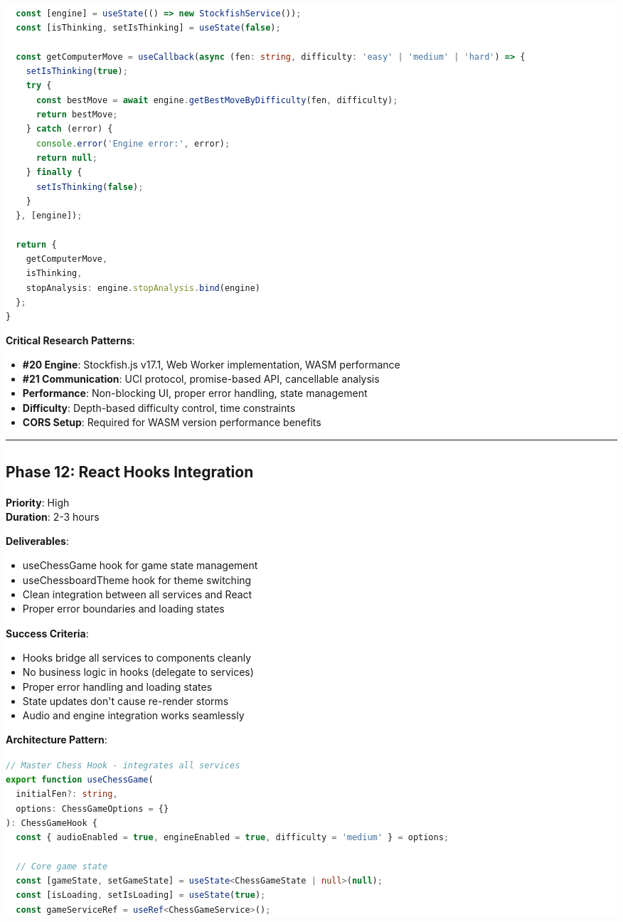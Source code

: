 ```typescript
  const [engine] = useState(() => new StockfishService());
  const [isThinking, setIsThinking] = useState(false);

  const getComputerMove = useCallback(async (fen: string, difficulty: 'easy' | 'medium' | 'hard') => {
    setIsThinking(true);
    try {
      const bestMove = await engine.getBestMoveByDifficulty(fen, difficulty);
      return bestMove;
    } catch (error) {
      console.error('Engine error:', error);
      return null;
    } finally {
      setIsThinking(false);
    }
  }, [engine]);

  return {
    getComputerMove,
    isThinking,
    stopAnalysis: engine.stopAnalysis.bind(engine)
  };
}
```

**Critical Research Patterns**:
- **#20 Engine**: Stockfish.js v17.1, Web Worker implementation, WASM performance
- **#21 Communication**: UCI protocol, promise-based API, cancellable analysis
- **Performance**: Non-blocking UI, proper error handling, state management
- **Difficulty**: Depth-based difficulty control, time constraints
- **CORS Setup**: Required for WASM version performance benefits

---

## Phase 12: React Hooks Integration
**Priority**: High  
**Duration**: 2-3 hours

**Deliverables**:
- useChessGame hook for game state management
- useChessboardTheme hook for theme switching
- Clean integration between all services and React
- Proper error boundaries and loading states

**Success Criteria**:
- Hooks bridge all services to components cleanly
- No business logic in hooks (delegate to services)
- Proper error handling and loading states
- State updates don't cause re-render storms
- Audio and engine integration works seamlessly

**Architecture Pattern**:
```typescript
// Master Chess Hook - integrates all services
export function useChessGame(
  initialFen?: string,
  options: ChessGameOptions = {}
): ChessGameHook {
  const { audioEnabled = true, engineEnabled = true, difficulty = 'medium' } = options;
  
  // Core game state
  const [gameState, setGameState] = useState<ChessGameState | null>(null);
  const [isLoading, setIsLoading] = useState(true);
  const gameServiceRef = useRef<ChessGameService>();

```